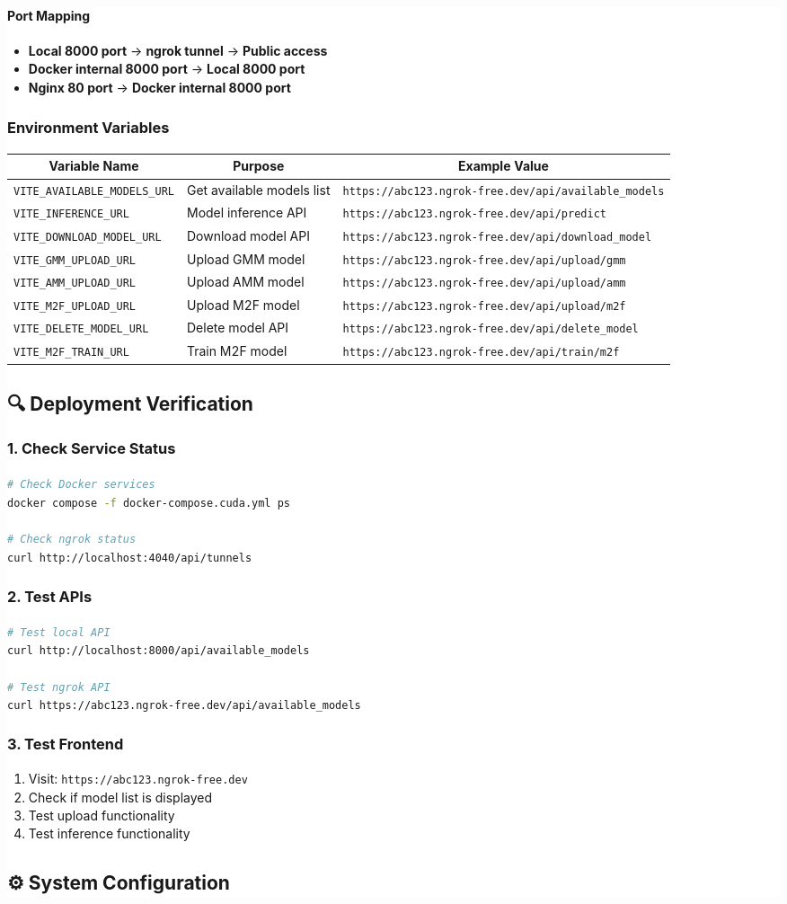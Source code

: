 #### **Port Mapping**
- **Local 8000 port** → **ngrok tunnel** → **Public access**
- **Docker internal 8000 port** → **Local 8000 port**
- **Nginx 80 port** → **Docker internal 8000 port**

### **Environment Variables**

| Variable Name | Purpose | Example Value |
|---------------|---------|---------------|
| `VITE_AVAILABLE_MODELS_URL` | Get available models list | `https://abc123.ngrok-free.dev/api/available_models` |
| `VITE_INFERENCE_URL` | Model inference API | `https://abc123.ngrok-free.dev/api/predict` |
| `VITE_DOWNLOAD_MODEL_URL` | Download model API | `https://abc123.ngrok-free.dev/api/download_model` |
| `VITE_GMM_UPLOAD_URL` | Upload GMM model | `https://abc123.ngrok-free.dev/api/upload/gmm` |
| `VITE_AMM_UPLOAD_URL` | Upload AMM model | `https://abc123.ngrok-free.dev/api/upload/amm` |
| `VITE_M2F_UPLOAD_URL` | Upload M2F model | `https://abc123.ngrok-free.dev/api/upload/m2f` |
| `VITE_DELETE_MODEL_URL` | Delete model API | `https://abc123.ngrok-free.dev/api/delete_model` |
| `VITE_M2F_TRAIN_URL` | Train M2F model | `https://abc123.ngrok-free.dev/api/train/m2f` |

## 🔍 **Deployment Verification**

### **1. Check Service Status**
```bash
# Check Docker services
docker compose -f docker-compose.cuda.yml ps

# Check ngrok status
curl http://localhost:4040/api/tunnels
```

### **2. Test APIs**
```bash
# Test local API
curl http://localhost:8000/api/available_models

# Test ngrok API
curl https://abc123.ngrok-free.dev/api/available_models
```

### **3. Test Frontend**
1. Visit: `https://abc123.ngrok-free.dev`
2. Check if model list is displayed
3. Test upload functionality
4. Test inference functionality

## ⚙️ **System Configuration**
